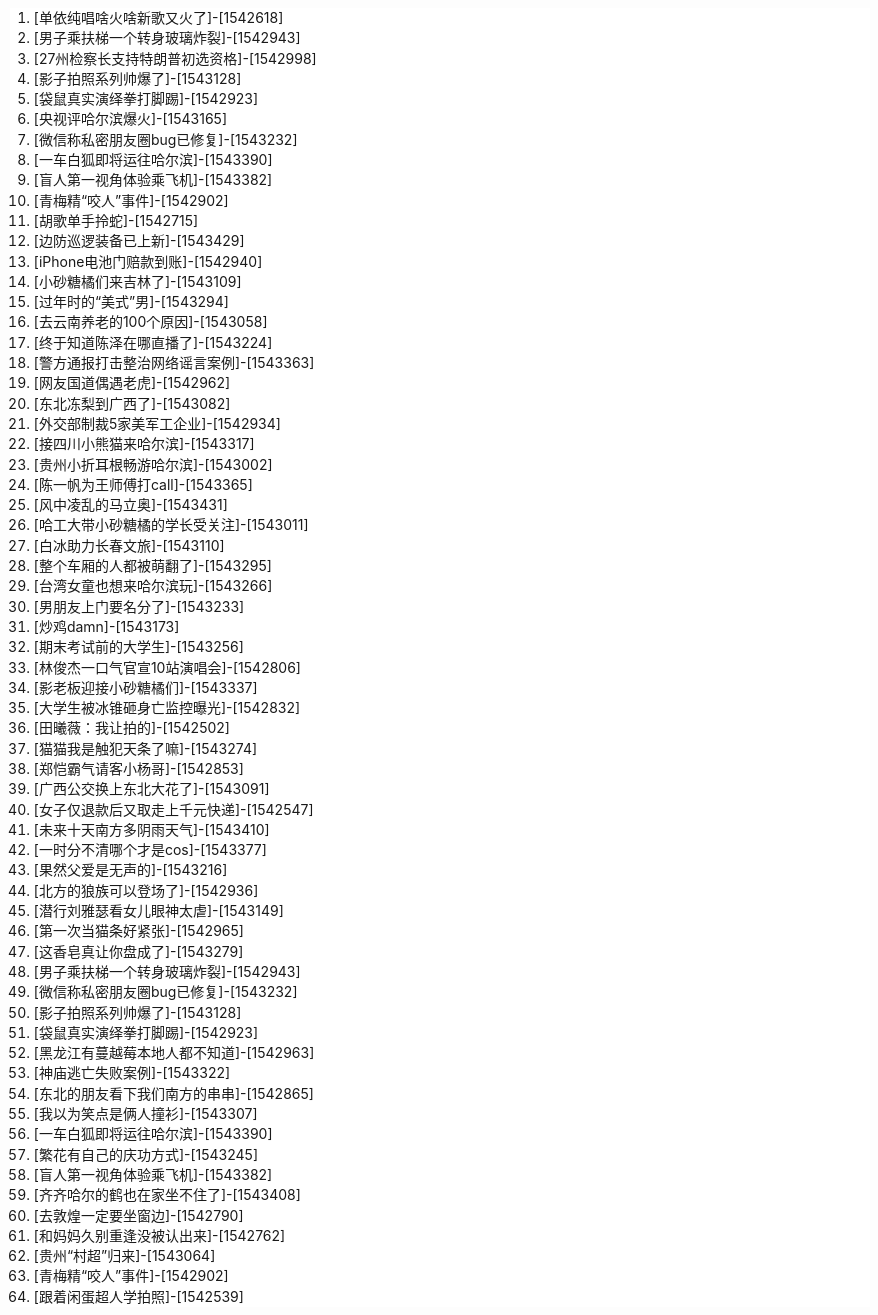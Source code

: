 1. [单依纯唱啥火啥新歌又火了]-[1542618]
1. [男子乘扶梯一个转身玻璃炸裂]-[1542943]
1. [27州检察长支持特朗普初选资格]-[1542998]
1. [影子拍照系列帅爆了]-[1543128]
1. [袋鼠真实演绎拳打脚踢]-[1542923]
1. [央视评哈尔滨爆火]-[1543165]
1. [微信称私密朋友圈bug已修复]-[1543232]
1. [一车白狐即将运往哈尔滨]-[1543390]
1. [盲人第一视角体验乘飞机]-[1543382]
1. [青梅精“咬人”事件]-[1542902]
1. [胡歌单手拎蛇]-[1542715]
1. [边防巡逻装备已上新]-[1543429]
1. [iPhone电池门赔款到账]-[1542940]
1. [小砂糖橘们来吉林了]-[1543109]
1. [过年时的“美式”男]-[1543294]
1. [去云南养老的100个原因]-[1543058]
1. [终于知道陈泽在哪直播了]-[1543224]
1. [警方通报打击整治网络谣言案例]-[1543363]
1. [网友国道偶遇老虎]-[1542962]
1. [东北冻梨到广西了]-[1543082]
1. [外交部制裁5家美军工企业]-[1542934]
1. [接四川小熊猫来哈尔滨]-[1543317]
1. [贵州小折耳根畅游哈尔滨]-[1543002]
1. [陈一帆为王师傅打call]-[1543365]
1. [风中凌乱的马立奥]-[1543431]
1. [哈工大带小砂糖橘的学长受关注]-[1543011]
1. [白冰助力长春文旅]-[1543110]
1. [整个车厢的人都被萌翻了]-[1543295]
1. [台湾女童也想来哈尔滨玩]-[1543266]
1. [男朋友上门要名分了]-[1543233]
1. [炒鸡damn]-[1543173]
1. [期末考试前的大学生]-[1543256]
1. [林俊杰一口气官宣10站演唱会]-[1542806]
1. [影老板迎接小砂糖橘们]-[1543337]
1. [大学生被冰锥砸身亡监控曝光]-[1542832]
1. [田曦薇：我让拍的]-[1542502]
1. [猫猫我是触犯天条了嘛]-[1543274]
1. [郑恺霸气请客小杨哥]-[1542853]
1. [广西公交换上东北大花了]-[1543091]
1. [女子仅退款后又取走上千元快递]-[1542547]
1. [未来十天南方多阴雨天气]-[1543410]
1. [一时分不清哪个才是cos]-[1543377]
1. [果然父爱是无声的]-[1543216]
1. [北方的狼族可以登场了]-[1542936]
1. [潜行刘雅瑟看女儿眼神太虐]-[1543149]
1. [第一次当猫条好紧张]-[1542965]
1. [这香皂真让你盘成了]-[1543279]
1. [男子乘扶梯一个转身玻璃炸裂]-[1542943]
1. [微信称私密朋友圈bug已修复]-[1543232]
1. [影子拍照系列帅爆了]-[1543128]
1. [袋鼠真实演绎拳打脚踢]-[1542923]
1. [黑龙江有蔓越莓本地人都不知道]-[1542963]
1. [神庙逃亡失败案例]-[1543322]
1. [东北的朋友看下我们南方的串串]-[1542865]
1. [我以为笑点是俩人撞衫]-[1543307]
1. [一车白狐即将运往哈尔滨]-[1543390]
1. [繁花有自己的庆功方式]-[1543245]
1. [盲人第一视角体验乘飞机]-[1543382]
1. [齐齐哈尔的鹤也在家坐不住了]-[1543408]
1. [去敦煌一定要坐窗边]-[1542790]
1. [和妈妈久别重逢没被认出来]-[1542762]
1. [贵州“村超”归来]-[1543064]
1. [青梅精“咬人”事件]-[1542902]
1. [跟着闲蛋超人学拍照]-[1542539]